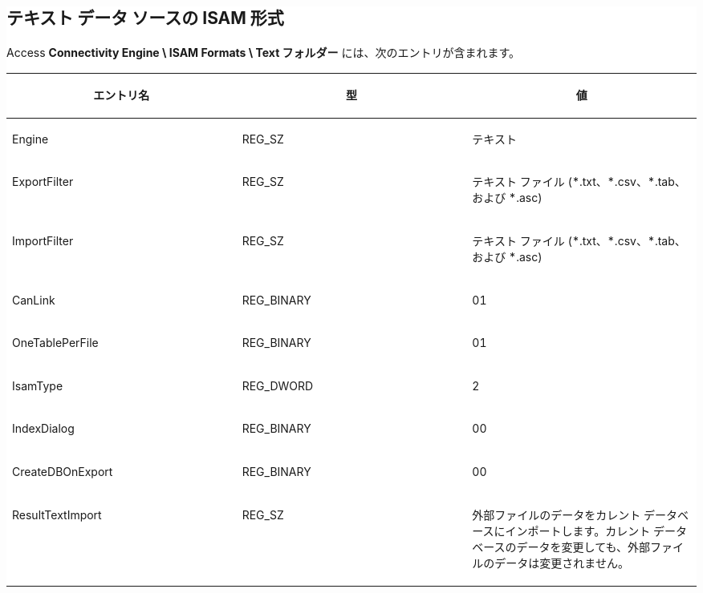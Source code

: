 
## <a name="text-data-source-isam-formats"></a>テキスト データ ソースの ISAM 形式

Access **Connectivity Engine \\ ISAM Formats \\ Text フォルダー** には、次のエントリが含まれます。

<table>
<colgroup>
<col style="width: 33%" />
<col style="width: 33%" />
<col style="width: 33%" />
</colgroup>
<thead>
<tr class="header">
<th><p>エントリ名</p></th>
<th><p>型</p></th>
<th><p>値</p></th>
</tr>
</thead>
<tbody>
<tr class="odd">
<td><p>Engine</p></td>
<td><p>REG_SZ</p></td>
<td><p>テキスト</p></td>
</tr>
<tr class="even">
<td><p>ExportFilter</p></td>
<td><p>REG_SZ</p></td>
<td><p>テキスト ファイル (*.txt、*.csv、*.tab、および *.asc)</p></td>
</tr>
<tr class="odd">
<td><p>ImportFilter</p></td>
<td><p>REG_SZ</p></td>
<td><p>テキスト ファイル (*.txt、*.csv、*.tab、および *.asc)</p></td>
</tr>
<tr class="even">
<td><p>CanLink</p></td>
<td><p>REG_BINARY</p></td>
<td><p>01</p></td>
</tr>
<tr class="odd">
<td><p>OneTablePerFile</p></td>
<td><p>REG_BINARY</p></td>
<td><p>01</p></td>
</tr>
<tr class="even">
<td><p>IsamType</p></td>
<td><p>REG_DWORD</p></td>
<td><p>2</p></td>
</tr>
<tr class="odd">
<td><p>IndexDialog</p></td>
<td><p>REG_BINARY</p></td>
<td><p>00</p></td>
</tr>
<tr class="even">
<td><p>CreateDBOnExport</p></td>
<td><p>REG_BINARY</p></td>
<td><p>00</p></td>
</tr>
<tr class="odd">
<td><p>ResultTextImport</p></td>
<td><p>REG_SZ</p></td>
<td><p>外部ファイルのデータをカレント データベースにインポートします。カレント データベースのデータを変更しても、外部ファイルのデータは変更されません。</p></td>